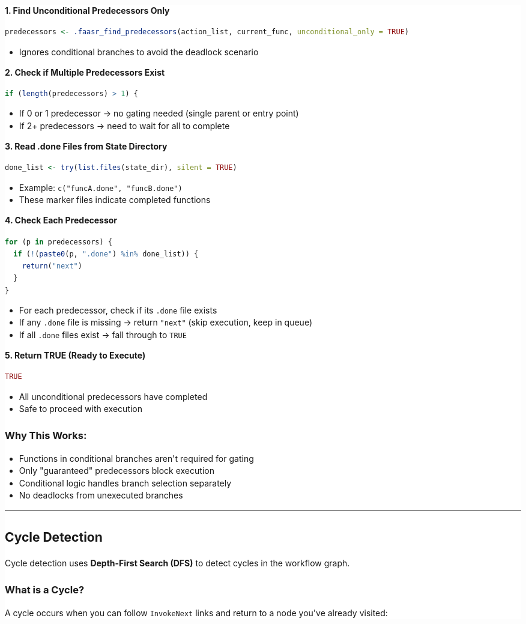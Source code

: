 **1. Find Unconditional Predecessors Only**
```r
predecessors <- .faasr_find_predecessors(action_list, current_func, unconditional_only = TRUE)
```
- Ignores conditional branches to avoid the deadlock scenario

**2. Check if Multiple Predecessors Exist**
```r
if (length(predecessors) > 1) {
```
- If 0 or 1 predecessor → no gating needed (single parent or entry point)
- If 2+ predecessors → need to wait for all to complete

**3. Read .done Files from State Directory**
```r
done_list <- try(list.files(state_dir), silent = TRUE)
```
- Example: `c("funcA.done", "funcB.done")`
- These marker files indicate completed functions

**4. Check Each Predecessor**
```r
for (p in predecessors) {
  if (!(paste0(p, ".done") %in% done_list)) {
    return("next")
  }
}
```
- For each predecessor, check if its `.done` file exists
- If any `.done` file is missing → return `"next"` (skip execution, keep in queue)
- If all `.done` files exist → fall through to `TRUE`

**5. Return TRUE (Ready to Execute)**
```r
TRUE
```
- All unconditional predecessors have completed
- Safe to proceed with execution

### Why This Works:
- Functions in conditional branches aren't required for gating
- Only "guaranteed" predecessors block execution
- Conditional logic handles branch selection separately
- No deadlocks from unexecuted branches

---

## Cycle Detection

Cycle detection uses **Depth-First Search (DFS)** to detect cycles in the workflow graph.

### What is a Cycle?

A cycle occurs when you can follow `InvokeNext` links and return to a node you've already visited:
